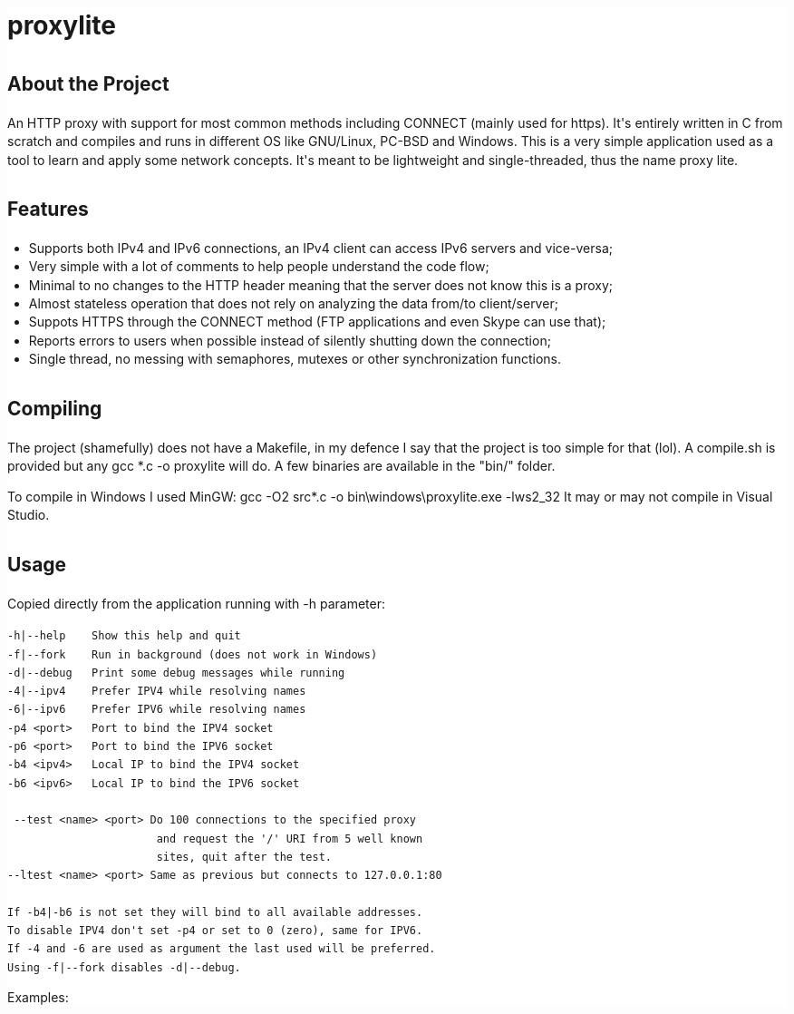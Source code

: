 proxylite
=========

About the Project
-----------------
An HTTP proxy with support for most common methods including CONNECT (mainly used for https).
It's entirely written in C from scratch and compiles and runs in different OS like GNU/Linux,
PC-BSD and Windows. This is a very simple application used as a tool to learn and apply some
network concepts. It's meant to be lightweight and single-threaded, thus the name proxy lite.

Features
--------
 - Supports both IPv4 and IPv6 connections, an IPv4 client can access IPv6 servers and vice-versa;
 - Very simple with a lot of comments to help people understand the code flow;
 - Minimal to no changes to the HTTP header meaning that the server does not know this is a proxy;
 - Almost stateless operation that does not rely on analyzing the data from/to client/server;
 - Suppots HTTPS through the CONNECT method (FTP applications and even Skype can use that);
 - Reports errors to users when possible instead of silently shutting down the connection;
 - Single thread, no messing with semaphores, mutexes or other synchronization functions.

Compiling
---------
The project (shamefully) does not have a Makefile, in my defence I say that the project
is too simple for that (lol). A compile.sh is provided but any gcc *.c -o proxylite will
do. A few binaries are available in the "bin/" folder.

To compile in Windows I used MinGW: gcc -O2 src\*.c -o bin\windows\proxylite.exe -lws2_32
It may or may not compile in Visual Studio.

Usage
-----
Copied directly from the application running with -h parameter:

	-h|--help    Show this help and quit
	-f|--fork    Run in background (does not work in Windows)
	-d|--debug   Print some debug messages while running
	-4|--ipv4    Prefer IPV4 while resolving names
	-6|--ipv6    Prefer IPV6 while resolving names
	-p4 <port>   Port to bind the IPV4 socket
	-p6 <port>   Port to bind the IPV6 socket
	-b4 <ipv4>   Local IP to bind the IPV4 socket
	-b6 <ipv6>   Local IP to bind the IPV6 socket

	 --test <name> <port> Do 100 connections to the specified proxy
	                       and request the '/' URI from 5 well known
	                       sites, quit after the test.
	--ltest <name> <port> Same as previous but connects to 127.0.0.1:80

	If -b4|-b6 is not set they will bind to all available addresses.
	To disable IPV4 don't set -p4 or set to 0 (zero), same for IPV6.
	If -4 and -6 are used as argument the last used will be preferred.
	Using -f|--fork disables -d|--debug.

Examples:
